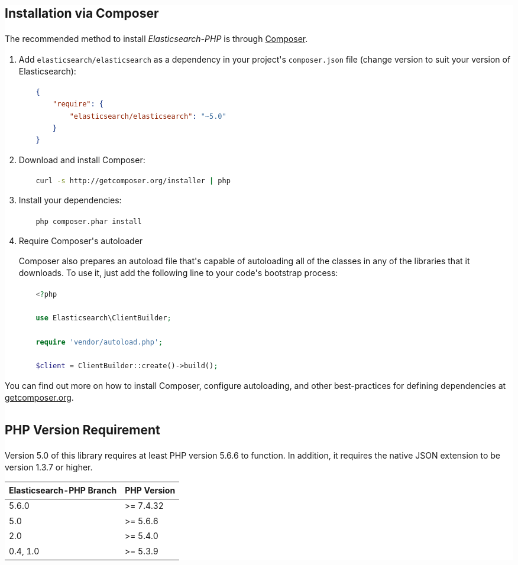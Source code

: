 Installation via Composer
-------------------------
The recommended method to install _Elasticsearch-PHP_ is through [Composer](http://getcomposer.org).

1. Add ``elasticsearch/elasticsearch`` as a dependency in your project's ``composer.json`` file (change version to suit your version of Elasticsearch):

    ```json
        {
            "require": {
                "elasticsearch/elasticsearch": "~5.0"
            }
        }
    ```

2. Download and install Composer:

    ```bash
        curl -s http://getcomposer.org/installer | php
    ```

3. Install your dependencies:

    ```bash
        php composer.phar install
    ```

4. Require Composer's autoloader

    Composer also prepares an autoload file that's capable of autoloading all of the classes in any of the libraries that it downloads. To use it, just add the following line to your code's bootstrap process:

    ```php
        <?php

        use Elasticsearch\ClientBuilder;

        require 'vendor/autoload.php';

        $client = ClientBuilder::create()->build();
    ```
You can find out more on how to install Composer, configure autoloading, and other best-practices for defining dependencies at [getcomposer.org](http://getcomposer.org).

PHP Version Requirement
----
Version 5.0 of this library requires at least PHP version 5.6.6 to function.  In addition, it requires the native JSON
extension to be version 1.3.7 or higher.

| Elasticsearch-PHP Branch | PHP Version |
| ----------- | ------------------------ |
| 5.6.0       | >= 7.4.32
| 5.0         | >= 5.6.6                 |
| 2.0         | >= 5.4.0                 |
| 0.4, 1.0    | >= 5.3.9                 |
